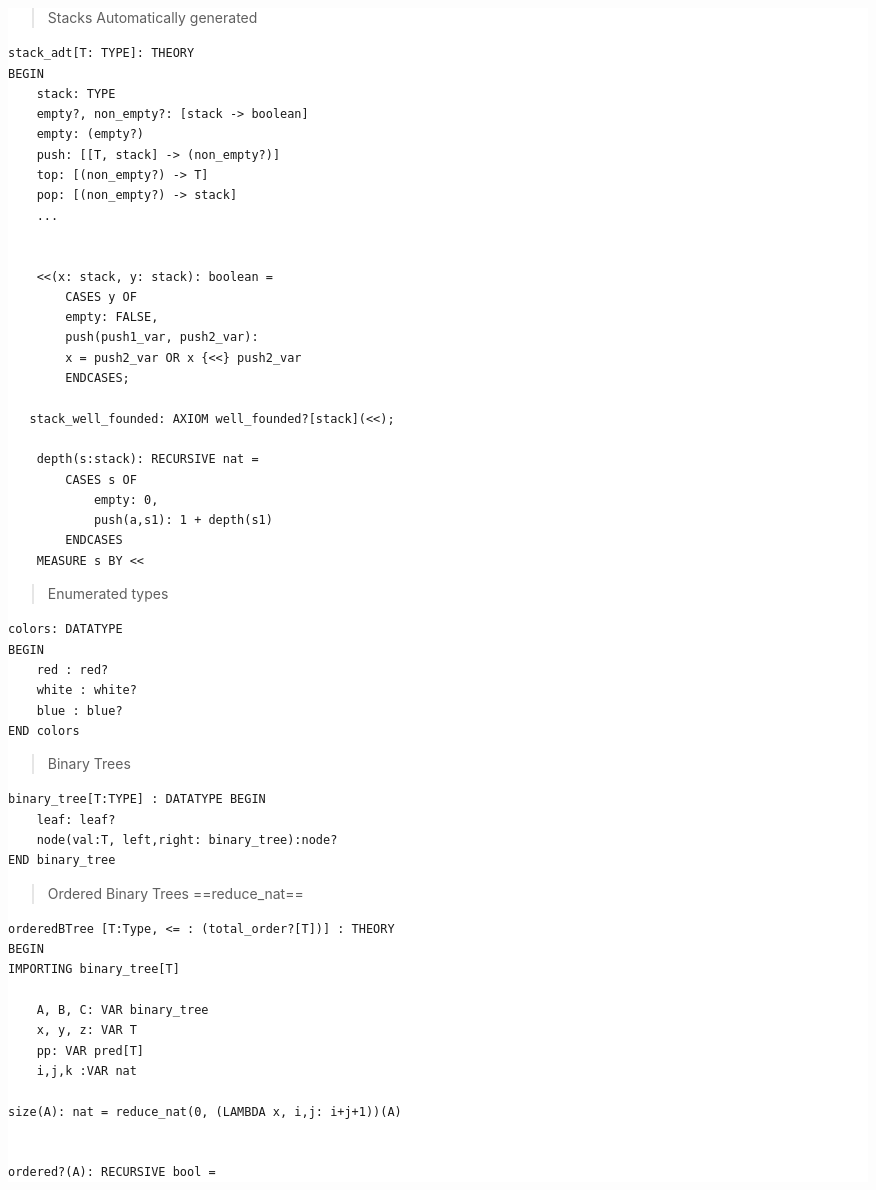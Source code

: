 > Stacks Automatically generated

```
stack_adt[T: TYPE]: THEORY
BEGIN
    stack: TYPE
    empty?, non_empty?: [stack -> boolean]
    empty: (empty?)
    push: [[T, stack] -> (non_empty?)]
    top: [(non_empty?) -> T]
    pop: [(non_empty?) -> stack]
    ...
    
    
    <<(x: stack, y: stack): boolean =
        CASES y OF
        empty: FALSE,
        push(push1_var, push2_var):
        x = push2_var OR x {<<} push2_var
        ENDCASES;
        
   stack_well_founded: AXIOM well_founded?[stack](<<);
   
    depth(s:stack): RECURSIVE nat =
        CASES s OF
            empty: 0,
            push(a,s1): 1 + depth(s1)
        ENDCASES
    MEASURE s BY <<

```

> Enumerated types

```
colors: DATATYPE
BEGIN
    red : red?
    white : white?
    blue : blue?
END colors
```

> Binary Trees

```
binary_tree[T:TYPE] : DATATYPE BEGIN
    leaf: leaf?
    node(val:T, left,right: binary_tree):node?
END binary_tree
```

> Ordered Binary Trees   ==reduce_nat==

```
orderedBTree [T:Type, <= : (total_order?[T])] : THEORY
BEGIN
IMPORTING binary_tree[T]

    A, B, C: VAR binary_tree
    x, y, z: VAR T
    pp: VAR pred[T]
    i,j,k :VAR nat
    
size(A): nat = reduce_nat(0, (LAMBDA x, i,j: i+j+1))(A)


ordered?(A): RECURSIVE bool =
```